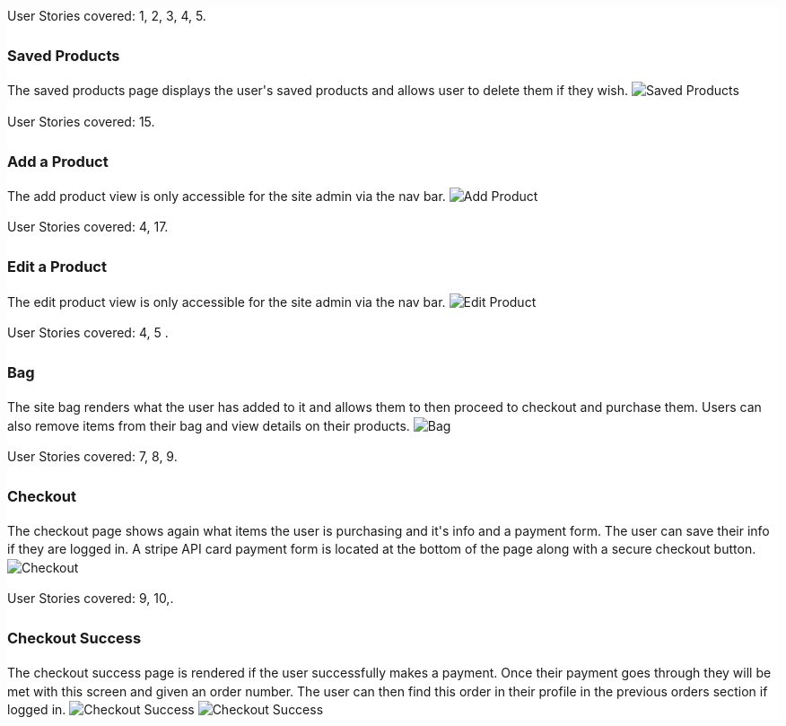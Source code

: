 User Stories covered: 
1, 2, 3, 4, 5. 
<br>

### Saved Products
The saved products page displays the user's saved products and allows user to delete them if they wish. 
![Saved Products](static/images/saveproduct.png)

User Stories covered: 
 15.
<br>

### Add a Product
The add product view is only accessible for the site admin via the nav bar. 
![Add Product](static/images/adddproduct.png)

User Stories covered: 
4, 17. 
<br>

### Edit a Product
The edit product view is only accessible for the site admin via the nav bar. 
![Edit Product](static/images/editproduct.png)

User Stories covered: 
4, 5 . 
<br>

### Bag
The site bag renders what the user has added to it and allows them to then proceed to checkout and purchase them. Users can also remove items from their bag and view details on their products. 
![Bag](static/images/bag.png)

User Stories covered: 
7, 8, 9.
<br>

### Checkout
The checkout page shows again what items the user is purchasing and it's info and a payment form. The user can save their info if they are logged in. A stripe API card payment form is located at the bottom of the page along with a secure checkout button. 
![Checkout](static/images/checkout.png)

User Stories covered: 
9, 10,. 
<br>

### Checkout Success
The checkout success page is rendered if the user successfully makes a payment. Once their payment goes through they will be met with this screen and given an order number. The user can then find this order in their profile in the previous orders section if logged in. 
![Checkout Success](static/images/orderhistory.png)
![Checkout Success](static/images/checkoutsuccess.png)
